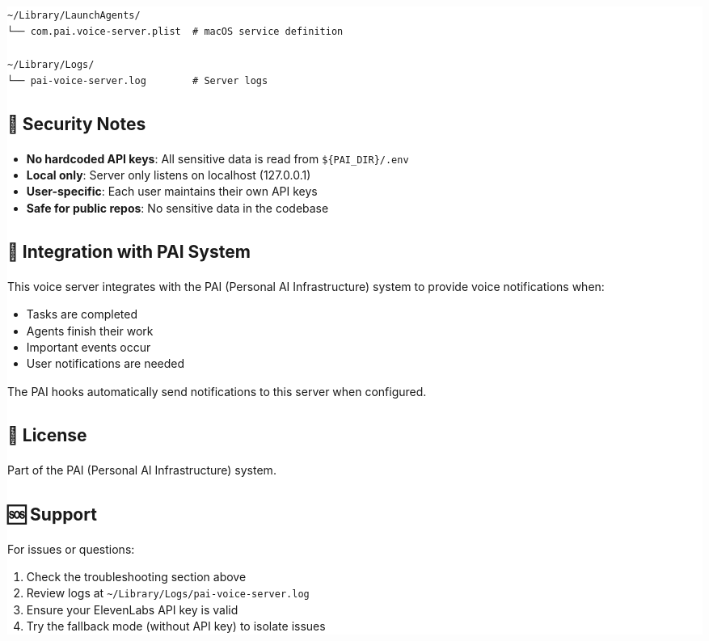 ```
~/Library/LaunchAgents/
└── com.pai.voice-server.plist  # macOS service definition

~/Library/Logs/
└── pai-voice-server.log        # Server logs
```

## 🔐 Security Notes

- **No hardcoded API keys**: All sensitive data is read from `${PAI_DIR}/.env`
- **Local only**: Server only listens on localhost (127.0.0.1)
- **User-specific**: Each user maintains their own API keys
- **Safe for public repos**: No sensitive data in the codebase

## 🤝 Integration with PAI System

This voice server integrates with the PAI (Personal AI Infrastructure) system to provide voice notifications when:
- Tasks are completed
- Agents finish their work
- Important events occur
- User notifications are needed

The PAI hooks automatically send notifications to this server when configured.

## 📝 License

Part of the PAI (Personal AI Infrastructure) system.

## 🆘 Support

For issues or questions:
1. Check the troubleshooting section above
2. Review logs at `~/Library/Logs/pai-voice-server.log`
3. Ensure your ElevenLabs API key is valid
4. Try the fallback mode (without API key) to isolate issues